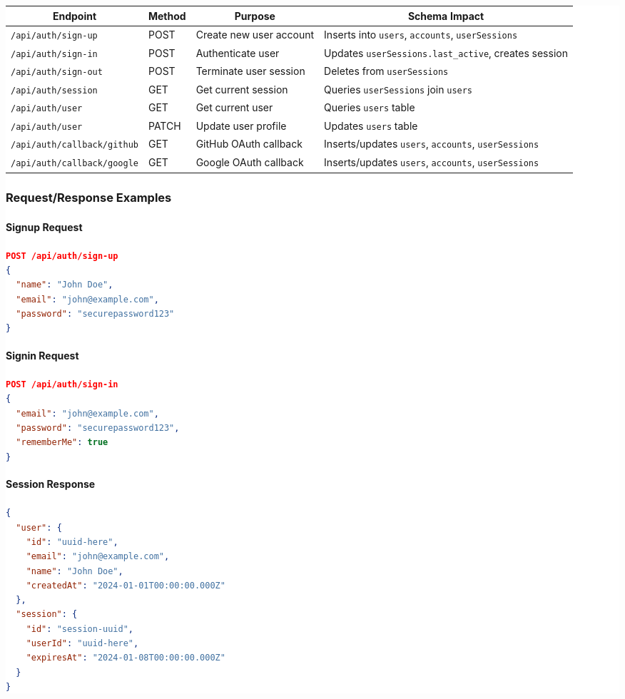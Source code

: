 | Endpoint                    | Method | Purpose                 | Schema Impact                                       |
| --------------------------- | ------ | ----------------------- | --------------------------------------------------- |
| `/api/auth/sign-up`         | POST   | Create new user account | Inserts into `users`, `accounts`, `userSessions`    |
| `/api/auth/sign-in`         | POST   | Authenticate user       | Updates `userSessions.last_active`, creates session |
| `/api/auth/sign-out`        | POST   | Terminate user session  | Deletes from `userSessions`                         |
| `/api/auth/session`         | GET    | Get current session     | Queries `userSessions` join `users`                 |
| `/api/auth/user`            | GET    | Get current user        | Queries `users` table                               |
| `/api/auth/user`            | PATCH  | Update user profile     | Updates `users` table                               |
| `/api/auth/callback/github` | GET    | GitHub OAuth callback   | Inserts/updates `users`, `accounts`, `userSessions` |
| `/api/auth/callback/google` | GET    | Google OAuth callback   | Inserts/updates `users`, `accounts`, `userSessions` |

### Request/Response Examples

#### Signup Request

```json
POST /api/auth/sign-up
{
  "name": "John Doe",
  "email": "john@example.com",
  "password": "securepassword123"
}
```

#### Signin Request

```json
POST /api/auth/sign-in
{
  "email": "john@example.com",
  "password": "securepassword123",
  "rememberMe": true
}
```

#### Session Response

```json
{
  "user": {
    "id": "uuid-here",
    "email": "john@example.com",
    "name": "John Doe",
    "createdAt": "2024-01-01T00:00:00.000Z"
  },
  "session": {
    "id": "session-uuid",
    "userId": "uuid-here",
    "expiresAt": "2024-01-08T00:00:00.000Z"
  }
}
```
